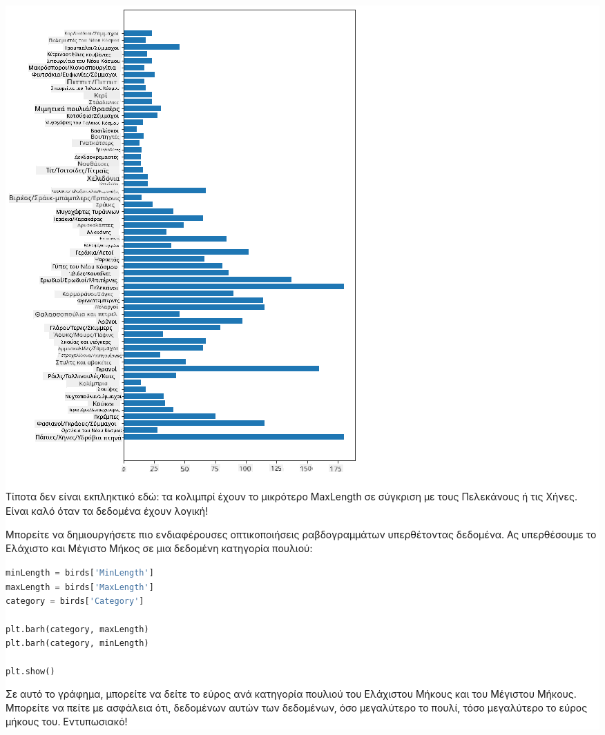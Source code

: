 ![σύγκριση δεδομένων](../../../../translated_images/category-length-02.7304bf519375c9807d8165cc7ec60dd2a60f7b365b23098538e287d89adb7d76.el.png)

Τίποτα δεν είναι εκπληκτικό εδώ: τα κολιμπρί έχουν το μικρότερο MaxLength σε σύγκριση με τους Πελεκάνους ή τις Χήνες. Είναι καλό όταν τα δεδομένα έχουν λογική!

Μπορείτε να δημιουργήσετε πιο ενδιαφέρουσες οπτικοποιήσεις ραβδογραμμάτων υπερθέτοντας δεδομένα. Ας υπερθέσουμε το Ελάχιστο και Μέγιστο Μήκος σε μια δεδομένη κατηγορία πουλιού:

```python
minLength = birds['MinLength']
maxLength = birds['MaxLength']
category = birds['Category']

plt.barh(category, maxLength)
plt.barh(category, minLength)

plt.show()
```  
Σε αυτό το γράφημα, μπορείτε να δείτε το εύρος ανά κατηγορία πουλιού του Ελάχιστου Μήκους και του Μέγιστου Μήκους. Μπορείτε να πείτε με ασφάλεια ότι, δεδομένων αυτών των δεδομένων, όσο μεγαλύτερο το πουλί, τόσο μεγαλύτερο το εύρος μήκους του. Εντυπωσιακό!
